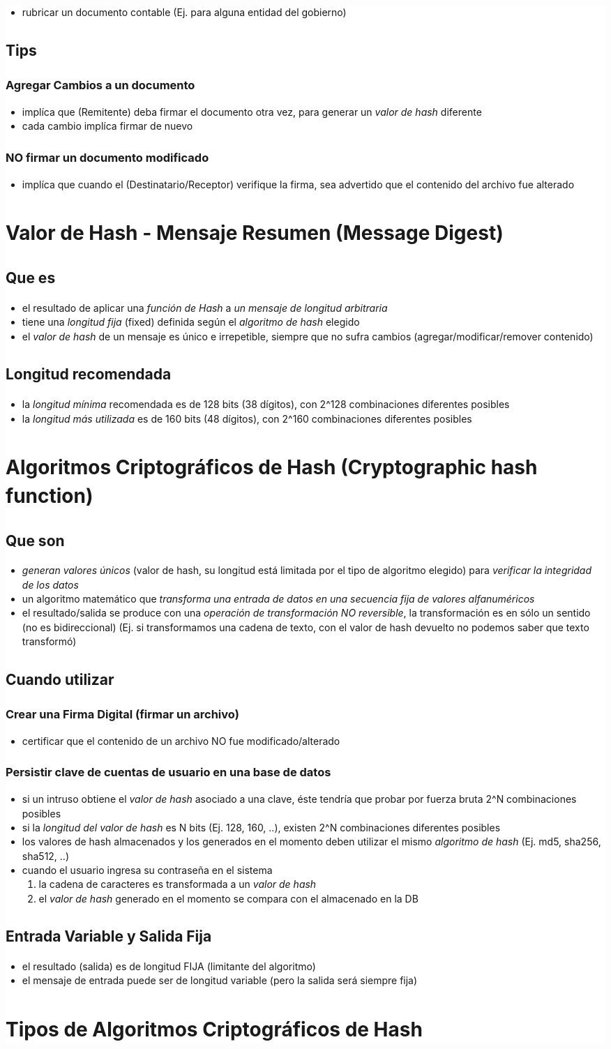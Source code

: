 - rubricar un documento contable (Ej. para alguna entidad del gobierno)
## Tips
### Agregar Cambios a un documento
- implíca que (Remitente) deba firmar el documento otra vez, para generar un *valor de hash* diferente
- cada cambio implíca firmar de nuevo
### NO firmar un documento modificado
- implíca que cuando el (Destinatario/Receptor) verifique la firma, sea advertido que el contenido del archivo fue alterado
# Valor de Hash - Mensaje Resumen (Message Digest)
## Que es
- el resultado de aplicar una *función de Hash* a *un mensaje de longitud arbitraria*
- tiene una *longitud fija* (fixed) definida según el *algoritmo de hash* elegido
- el *valor de hash* de un mensaje es único e irrepetible, siempre que no sufra cambios (agregar/modificar/remover contenido)
## Longitud recomendada
- la *longitud mínima* recomendada es de 128 bits (38 dígitos), con 2^128 combinaciones diferentes posibles
- la *longitud más utilizada* es de 160 bits (48 dígitos), con 2^160 combinaciones diferentes posibles
# Algoritmos Criptográficos de Hash (Cryptographic hash function)
## Que son
- _generan valores únicos_ (valor de hash, su longitud está limitada por el tipo de algoritmo elegido) para _verificar la integridad de los datos_
- un algoritmo matemático que _transforma una entrada de datos en una secuencia fija de valores alfanuméricos_
- el resultado/salida se produce con una *operación de transformación NO reversible*, la transformación es en sólo un sentido (no es bidireccional)
(Ej. si transformamos una cadena de texto, con el valor de hash devuelto no podemos saber que texto transformó)
## Cuando utilizar
### Crear una Firma Digital (firmar un archivo)
- certificar que el contenido de un archivo NO fue modificado/alterado
### Persistir clave de cuentas de usuario en una base de datos
- si un intruso obtiene el *valor de hash* asociado a una clave, éste tendría que probar por fuerza bruta 2^N combinaciones posibles
- si la *longitud del valor de hash* es N bits (Ej. 128, 160, ..), existen 2^N combinaciones diferentes posibles
- los valores de hash almacenados y los generados en el momento deben utilizar el mismo *algoritmo de hash* (Ej. md5, sha256, sha512, ..)
- cuando el usuario ingresa su contraseña en el sistema
  1. la cadena de caracteres es transformada a un *valor de hash*
  2. el *valor de hash* generado en el momento se compara con el almacenado en la DB
## Entrada Variable y Salida Fija
- el resultado (salida) es de longitud FIJA (limitante del algoritmo)
- el mensaje de entrada puede ser de longitud variable (pero la salida será siempre fija)
# Tipos de Algoritmos Criptográficos de Hash